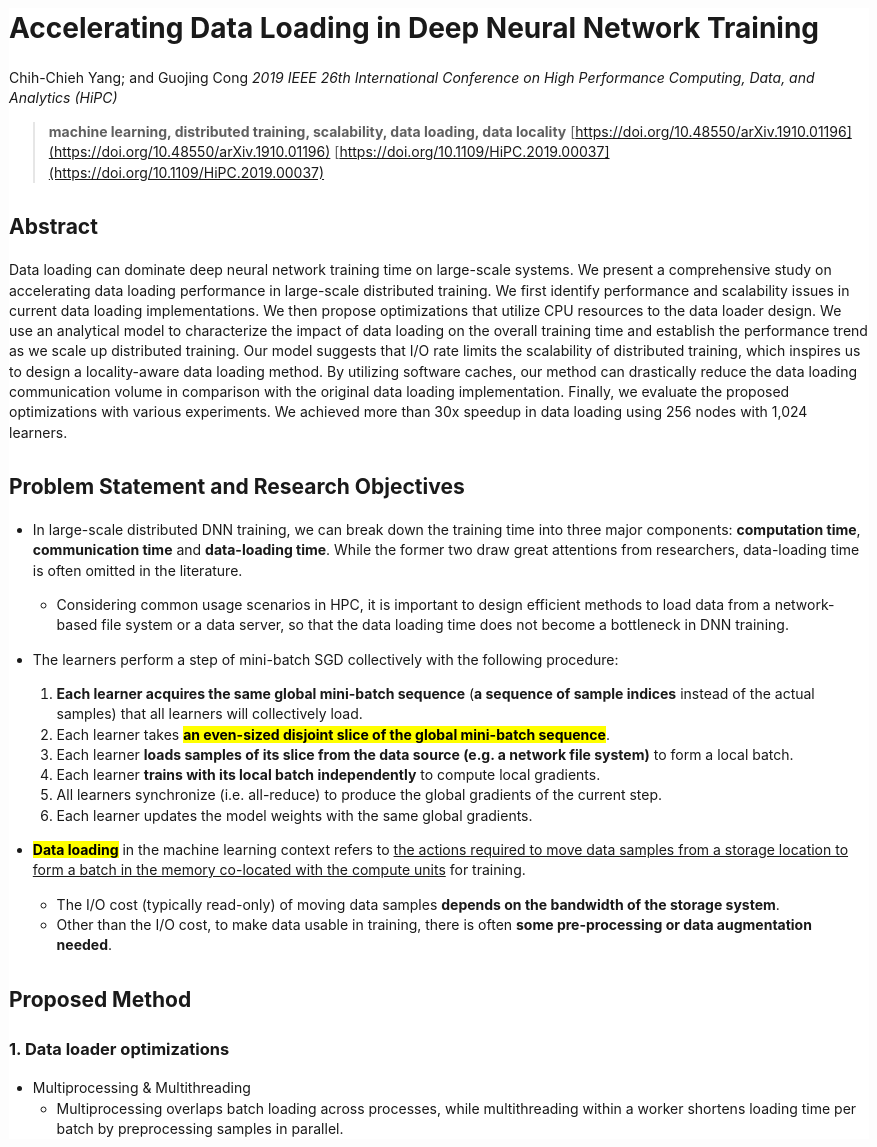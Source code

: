 # Accelerating Data Loading in Deep Neural Network Training
Chih-Chieh Yang; and Guojing Cong
*2019 IEEE 26th International Conference on High Performance Computing, Data, and Analytics (HiPC)*
> **machine learning, distributed training, scalability, data loading, data locality**
> [https://doi.org/10.48550/arXiv.1910.01196](https://doi.org/10.48550/arXiv.1910.01196)
> [https://doi.org/10.1109/HiPC.2019.00037](https://doi.org/10.1109/HiPC.2019.00037)

## Abstract
Data loading can dominate deep neural network training time on large-scale systems. We present a comprehensive study on accelerating data loading performance in large-scale distributed training. We first identify performance and scalability issues in current data loading implementations. We then propose optimizations that utilize CPU resources to the data loader design. We use an analytical model to characterize the impact of data loading on the overall training time and establish the performance trend as we scale up distributed training. Our model suggests that I/O rate limits the scalability of distributed training, which inspires us to design a locality-aware data loading method. By utilizing software caches, our method can drastically reduce the data loading communication volume in comparison with the original data loading implementation. Finally, we evaluate the proposed optimizations with various experiments. We achieved more than 30x speedup in data loading using 256 nodes with 1,024 learners.

## Problem Statement and Research Objectives
* In large-scale distributed DNN training, we can break down the training time into three major components: **computation time**, **communication time** and **data-loading time**. While the former two draw great attentions from researchers, data-loading time is often omitted in the literature.
  * Considering common usage scenarios in HPC, it is important to design efficient methods to load data from a network-based file system or a data server, so that the data loading time does not become a bottleneck in DNN training. 

* The learners perform a step of mini-batch SGD collectively with the following procedure:
  1. **Each learner acquires the same global mini-batch sequence** (**a sequence of sample indices** instead of the actual samples) that all learners will collectively load.
  2. Each learner takes **<mark>an even-sized disjoint slice of the global mini-batch sequence</mark>**.
  3. Each learner **loads samples of its slice from the data source (e.g. a network file system)** to form a local batch.
  4. Each learner **trains with its local batch independently** to compute local gradients.
  5. All learners synchronize (i.e. all-reduce) to produce the global gradients of the current step.
  6. Each learner updates the model weights with the same global gradients.

* **<mark>Data loading</mark>** in the machine learning context refers to <u>the actions required to move data samples from a storage location to form a batch in the memory co-located with the compute units</u> for training.
  * The I/O cost (typically read-only) of moving data samples **depends on the bandwidth of the storage system**.
  * Other than the I/O cost, to make data usable in training, there is often **some pre-processing or data augmentation needed**.

## Proposed Method
### 1. Data loader optimizations
* Multiprocessing & Multithreading
  * Multiprocessing overlaps batch loading across processes, while multithreading within a worker shortens loading time per batch by preprocessing samples in parallel.